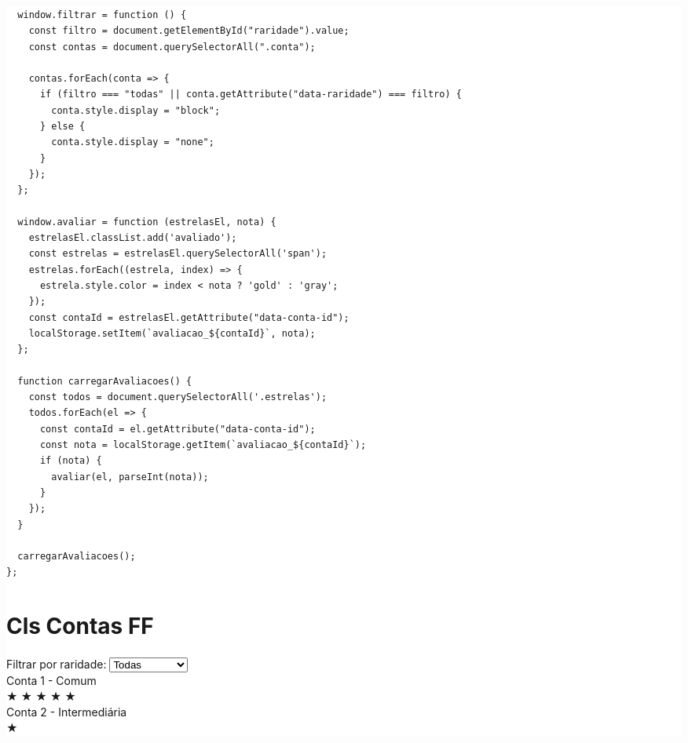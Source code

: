      window.filtrar = function () {
        const filtro = document.getElementById("raridade").value;
        const contas = document.querySelectorAll(".conta");

        contas.forEach(conta => {
          if (filtro === "todas" || conta.getAttribute("data-raridade") === filtro) {
            conta.style.display = "block";
          } else {
            conta.style.display = "none";
          }
        });
      };

      window.avaliar = function (estrelasEl, nota) {
        estrelasEl.classList.add('avaliado');
        const estrelas = estrelasEl.querySelectorAll('span');
        estrelas.forEach((estrela, index) => {
          estrela.style.color = index < nota ? 'gold' : 'gray';
        });
        const contaId = estrelasEl.getAttribute("data-conta-id");
        localStorage.setItem(`avaliacao_${contaId}`, nota);
      };

      function carregarAvaliacoes() {
        const todos = document.querySelectorAll('.estrelas');
        todos.forEach(el => {
          const contaId = el.getAttribute("data-conta-id");
          const nota = localStorage.getItem(`avaliacao_${contaId}`);
          if (nota) {
            avaliar(el, parseInt(nota));
          }
        });
      }

      carregarAvaliacoes();
    };
  </script>
</head>
<body>
  <h1>Cls Contas FF</h1>
  <div class="filtro">
    <label for="raridade">Filtrar por raridade:</label>
    <select id="raridade" onchange="filtrar()">
      <option value="todas">Todas</option>
      <option value="comum">Comum</option>
      <option value="intermediaria">Intermediária</option>
      <option value="rara">Rara</option>
      <option value="lendaria">Lendária</option>
    </select>
  </div>
  <div class="contas">
    <div class="conta" data-raridade="comum">
      Conta 1 - Comum
      <div class="estrelas" data-conta-id="conta1">
        <span onclick="avaliar(this.parentNode, 5)">★</span>
        <span onclick="avaliar(this.parentNode, 4)">★</span>
        <span onclick="avaliar(this.parentNode, 3)">★</span>
        <span onclick="avaliar(this.parentNode, 2)">★</span>
        <span onclick="avaliar(this.parentNode, 1)">★</span>
      </div>
    </div>
    <div class="conta" data-raridade="intermediaria">
      Conta 2 - Intermediária
      <div class="estrelas" data-conta-id="conta2">
        <span onclick="avaliar(this.parentNode, 5)">★</span>